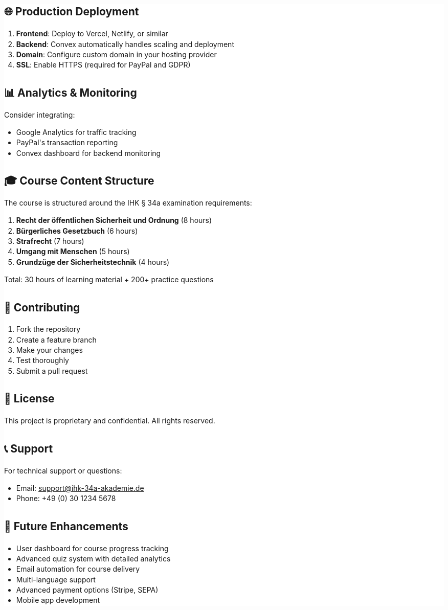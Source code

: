 ## 🌐 Production Deployment

1. **Frontend**: Deploy to Vercel, Netlify, or similar
2. **Backend**: Convex automatically handles scaling and deployment
3. **Domain**: Configure custom domain in your hosting provider
4. **SSL**: Enable HTTPS (required for PayPal and GDPR)

## 📊 Analytics & Monitoring

Consider integrating:
- Google Analytics for traffic tracking
- PayPal's transaction reporting
- Convex dashboard for backend monitoring

## 🎓 Course Content Structure

The course is structured around the IHK § 34a examination requirements:

1. **Recht der öffentlichen Sicherheit und Ordnung** (8 hours)
2. **Bürgerliches Gesetzbuch** (6 hours)
3. **Strafrecht** (7 hours)
4. **Umgang mit Menschen** (5 hours)
5. **Grundzüge der Sicherheitstechnik** (4 hours)

Total: 30 hours of learning material + 200+ practice questions

## 🤝 Contributing

1. Fork the repository
2. Create a feature branch
3. Make your changes
4. Test thoroughly
5. Submit a pull request

## 📄 License

This project is proprietary and confidential. All rights reserved.

## 📞 Support

For technical support or questions:
- Email: support@ihk-34a-akademie.de
- Phone: +49 (0) 30 1234 5678

## 🚀 Future Enhancements

- User dashboard for course progress tracking
- Advanced quiz system with detailed analytics
- Email automation for course delivery
- Multi-language support
- Advanced payment options (Stripe, SEPA)
- Mobile app development
